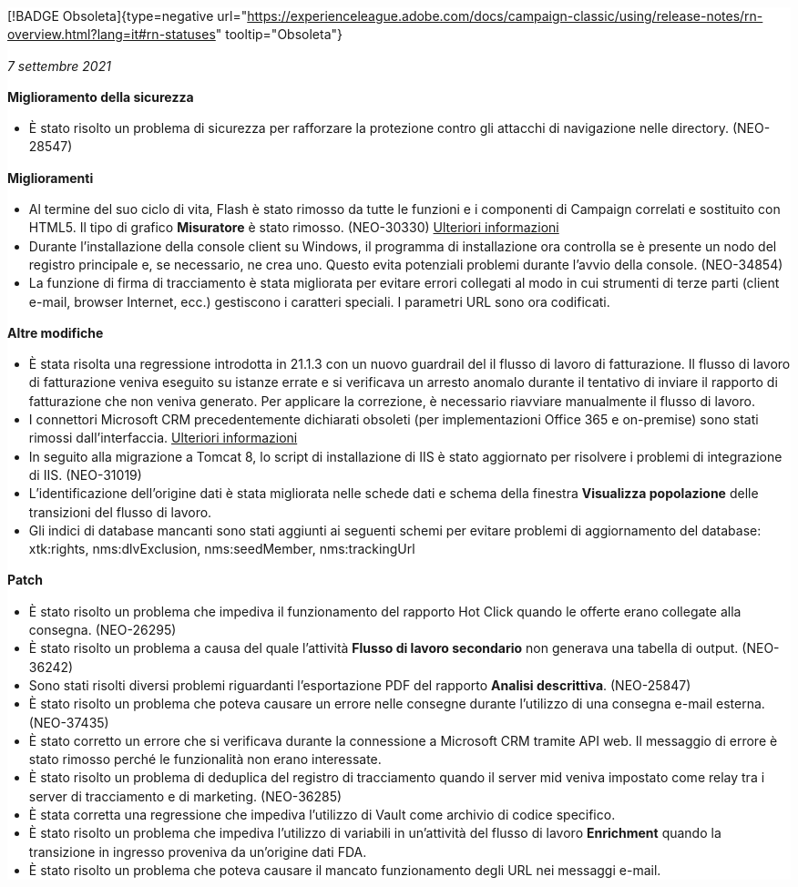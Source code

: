 [!BADGE Obsoleta]{type=negative url="https://experienceleague.adobe.com/docs/campaign-classic/using/release-notes/rn-overview.html?lang=it#rn-statuses" tooltip="Obsoleta"}

_7 settembre 2021_

**Miglioramento della sicurezza**

* È stato risolto un problema di sicurezza per rafforzare la protezione contro gli attacchi di navigazione nelle directory. (NEO-28547)

**Miglioramenti**

* Al termine del suo ciclo di vita, Flash è stato rimosso da tutte le funzioni e i componenti di Campaign correlati e sostituito con HTML5. Il tipo di grafico **Misuratore** è stato rimosso. (NEO-30330) [Ulteriori informazioni](../../reporting/using/creating-a-chart.md)
* Durante l’installazione della console client su Windows, il programma di installazione ora controlla se è presente un nodo del registro principale e, se necessario, ne crea uno. Questo evita potenziali problemi durante l’avvio della console. (NEO-34854)
* La funzione di firma di tracciamento è stata migliorata per evitare errori collegati al modo in cui strumenti di terze parti (client e-mail, browser Internet, ecc.) gestiscono i caratteri speciali. I parametri URL sono ora codificati.

**Altre modifiche**

* È stata risolta una regressione introdotta in 21.1.3 con un nuovo guardrail del il flusso di lavoro di fatturazione. Il flusso di lavoro di fatturazione veniva eseguito su istanze errate e si verificava un arresto anomalo durante il tentativo di inviare il rapporto di fatturazione che non veniva generato. Per applicare la correzione, è necessario riavviare manualmente il flusso di lavoro.
* I connettori Microsoft CRM precedentemente dichiarati obsoleti (per implementazioni Office 365 e on-premise) sono stati rimossi dall’interfaccia. [Ulteriori informazioni](../../platform/using/crm-ms-dynamics.md#configure-acc-for-microsoft)
* In seguito alla migrazione a Tomcat 8, lo script di installazione di IIS è stato aggiornato per risolvere i problemi di integrazione di IIS. (NEO-31019)
* L’identificazione dell’origine dati è stata migliorata nelle schede dati e schema della finestra **Visualizza popolazione** delle transizioni del flusso di lavoro.
* Gli indici di database mancanti sono stati aggiunti ai seguenti schemi per evitare problemi di aggiornamento del database: xtk:rights, nms:dlvExclusion, nms:seedMember, nms:trackingUrl

**Patch**

* È stato risolto un problema che impediva il funzionamento del rapporto Hot Click quando le offerte erano collegate alla consegna. (NEO-26295)
* È stato risolto un problema a causa del quale l’attività **Flusso di lavoro secondario** non generava una tabella di output. (NEO-36242)
* Sono stati risolti diversi problemi riguardanti l’esportazione PDF del rapporto **Analisi descrittiva**. (NEO-25847)
* È stato risolto un problema che poteva causare un errore nelle consegne durante l’utilizzo di una consegna e-mail esterna. (NEO-37435)
* È stato corretto un errore che si verificava durante la connessione a Microsoft CRM tramite API web. Il messaggio di errore è stato rimosso perché le funzionalità non erano interessate.
* È stato risolto un problema di deduplica del registro di tracciamento quando il server mid veniva impostato come relay tra i server di tracciamento e di marketing. (NEO-36285)
* È stata corretta una regressione che impediva l’utilizzo di Vault come archivio di codice specifico.
* È stato risolto un problema che impediva l’utilizzo di variabili in un’attività del flusso di lavoro **Enrichment** quando la transizione in ingresso proveniva da un’origine dati FDA.
* È stato risolto un problema che poteva causare il mancato funzionamento degli URL nei messaggi e-mail.
